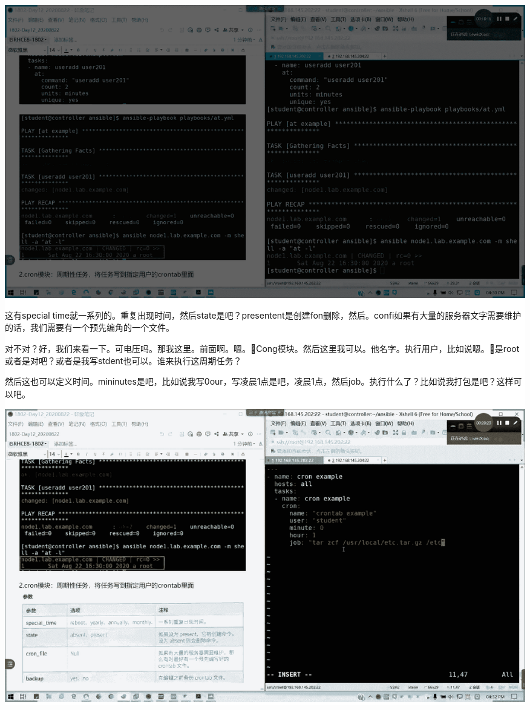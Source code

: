 ![](img/71d671f38cfd8db43051eea76793fb55_55.png)

这有special time就一系列的。重复出现时间，然后state是吧？presentent是创建fon删除，然后。confi如果有大量的服务器文字需要维护的话，我们需要有一个预先编角的一个文件。

对不对？好，我们来看一下。可电压吗。那我这里。前面啊。嗯。🤧Cong模块。然后这里我可以。他名字。执行用户，比如说嗯。🎼是root或者是对吧？或者是我写stdent也可以。谁来执行这周期任务？

然后这也可以定义时间。mininutes是吧，比如说我写0our，写凌晨1点是吧，凌晨1点，然后job。执行什么了？比如说我打包是吧？这样可以吧。



![](img/71d671f38cfd8db43051eea76793fb55_57.png)

